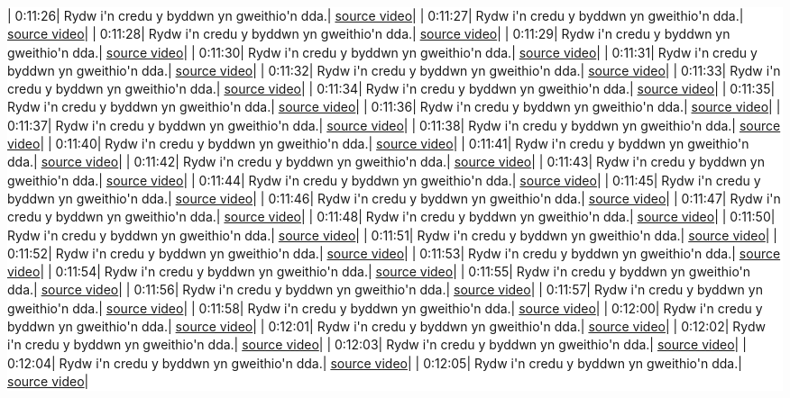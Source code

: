| 0:11:26| Rydw i'n credu y byddwn yn gweithio'n dda.| [source video](https://archive.org/details/citycouncil070924?start=686)|
| 0:11:27| Rydw i'n credu y byddwn yn gweithio'n dda.| [source video](https://archive.org/details/citycouncil070924?start=687)|
| 0:11:28| Rydw i'n credu y byddwn yn gweithio'n dda.| [source video](https://archive.org/details/citycouncil070924?start=688)|
| 0:11:29| Rydw i'n credu y byddwn yn gweithio'n dda.| [source video](https://archive.org/details/citycouncil070924?start=689)|
| 0:11:30| Rydw i'n credu y byddwn yn gweithio'n dda.| [source video](https://archive.org/details/citycouncil070924?start=690)|
| 0:11:31| Rydw i'n credu y byddwn yn gweithio'n dda.| [source video](https://archive.org/details/citycouncil070924?start=691)|
| 0:11:32| Rydw i'n credu y byddwn yn gweithio'n dda.| [source video](https://archive.org/details/citycouncil070924?start=692)|
| 0:11:33| Rydw i'n credu y byddwn yn gweithio'n dda.| [source video](https://archive.org/details/citycouncil070924?start=693)|
| 0:11:34| Rydw i'n credu y byddwn yn gweithio'n dda.| [source video](https://archive.org/details/citycouncil070924?start=694)|
| 0:11:35| Rydw i'n credu y byddwn yn gweithio'n dda.| [source video](https://archive.org/details/citycouncil070924?start=695)|
| 0:11:36| Rydw i'n credu y byddwn yn gweithio'n dda.| [source video](https://archive.org/details/citycouncil070924?start=696)|
| 0:11:37| Rydw i'n credu y byddwn yn gweithio'n dda.| [source video](https://archive.org/details/citycouncil070924?start=697)|
| 0:11:38| Rydw i'n credu y byddwn yn gweithio'n dda.| [source video](https://archive.org/details/citycouncil070924?start=698)|
| 0:11:40| Rydw i'n credu y byddwn yn gweithio'n dda.| [source video](https://archive.org/details/citycouncil070924?start=700)|
| 0:11:41| Rydw i'n credu y byddwn yn gweithio'n dda.| [source video](https://archive.org/details/citycouncil070924?start=701)|
| 0:11:42| Rydw i'n credu y byddwn yn gweithio'n dda.| [source video](https://archive.org/details/citycouncil070924?start=702)|
| 0:11:43| Rydw i'n credu y byddwn yn gweithio'n dda.| [source video](https://archive.org/details/citycouncil070924?start=703)|
| 0:11:44| Rydw i'n credu y byddwn yn gweithio'n dda.| [source video](https://archive.org/details/citycouncil070924?start=704)|
| 0:11:45| Rydw i'n credu y byddwn yn gweithio'n dda.| [source video](https://archive.org/details/citycouncil070924?start=705)|
| 0:11:46| Rydw i'n credu y byddwn yn gweithio'n dda.| [source video](https://archive.org/details/citycouncil070924?start=706)|
| 0:11:47| Rydw i'n credu y byddwn yn gweithio'n dda.| [source video](https://archive.org/details/citycouncil070924?start=707)|
| 0:11:48| Rydw i'n credu y byddwn yn gweithio'n dda.| [source video](https://archive.org/details/citycouncil070924?start=708)|
| 0:11:50| Rydw i'n credu y byddwn yn gweithio'n dda.| [source video](https://archive.org/details/citycouncil070924?start=710)|
| 0:11:51| Rydw i'n credu y byddwn yn gweithio'n dda.| [source video](https://archive.org/details/citycouncil070924?start=711)|
| 0:11:52| Rydw i'n credu y byddwn yn gweithio'n dda.| [source video](https://archive.org/details/citycouncil070924?start=712)|
| 0:11:53| Rydw i'n credu y byddwn yn gweithio'n dda.| [source video](https://archive.org/details/citycouncil070924?start=713)|
| 0:11:54| Rydw i'n credu y byddwn yn gweithio'n dda.| [source video](https://archive.org/details/citycouncil070924?start=714)|
| 0:11:55| Rydw i'n credu y byddwn yn gweithio'n dda.| [source video](https://archive.org/details/citycouncil070924?start=715)|
| 0:11:56| Rydw i'n credu y byddwn yn gweithio'n dda.| [source video](https://archive.org/details/citycouncil070924?start=716)|
| 0:11:57| Rydw i'n credu y byddwn yn gweithio'n dda.| [source video](https://archive.org/details/citycouncil070924?start=717)|
| 0:11:58| Rydw i'n credu y byddwn yn gweithio'n dda.| [source video](https://archive.org/details/citycouncil070924?start=718)|
| 0:12:00| Rydw i'n credu y byddwn yn gweithio'n dda.| [source video](https://archive.org/details/citycouncil070924?start=720)|
| 0:12:01| Rydw i'n credu y byddwn yn gweithio'n dda.| [source video](https://archive.org/details/citycouncil070924?start=721)|
| 0:12:02| Rydw i'n credu y byddwn yn gweithio'n dda.| [source video](https://archive.org/details/citycouncil070924?start=722)|
| 0:12:03| Rydw i'n credu y byddwn yn gweithio'n dda.| [source video](https://archive.org/details/citycouncil070924?start=723)|
| 0:12:04| Rydw i'n credu y byddwn yn gweithio'n dda.| [source video](https://archive.org/details/citycouncil070924?start=724)|
| 0:12:05| Rydw i'n credu y byddwn yn gweithio'n dda.| [source video](https://archive.org/details/citycouncil070924?start=725)|